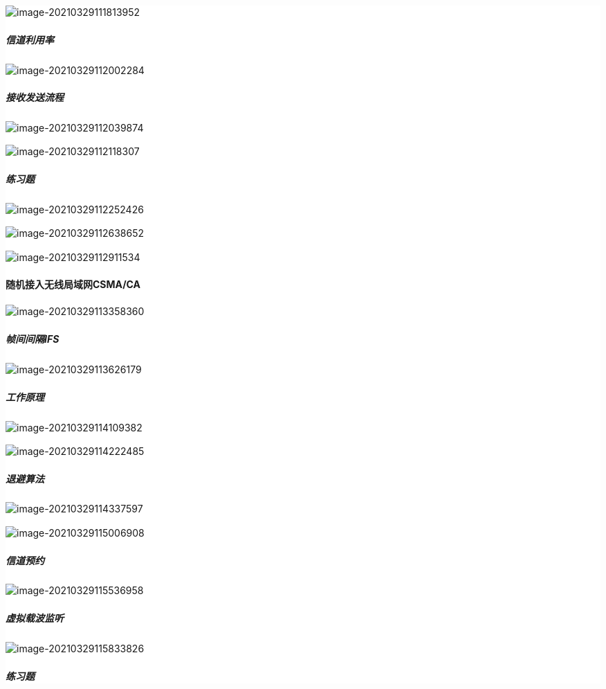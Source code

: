 ![image-20210329111813952](https://cdn.jsdelivr.net/gh/Youenschang/picgo/img/20210329111814.png)

##### 信道利用率

![image-20210329112002284](https://cdn.jsdelivr.net/gh/Youenschang/picgo/img/20210329112002.png)

##### 接收发送流程

![image-20210329112039874](https://cdn.jsdelivr.net/gh/Youenschang/picgo/img/20210329112040.png)

![image-20210329112118307](https://cdn.jsdelivr.net/gh/Youenschang/picgo/img/20210329112118.png)

##### 练习题

![image-20210329112252426](https://cdn.jsdelivr.net/gh/Youenschang/picgo/img/20210329112252.png)

![image-20210329112638652](https://cdn.jsdelivr.net/gh/Youenschang/picgo/img/20210329112638.png)

![image-20210329112911534](https://cdn.jsdelivr.net/gh/Youenschang/picgo/img/20210329112911.png)

#### 随机接入无线局域网CSMA/CA

![image-20210329113358360](https://cdn.jsdelivr.net/gh/Youenschang/picgo/img/20210329113358.png)

##### 帧间间隔IFS

![image-20210329113626179](https://cdn.jsdelivr.net/gh/Youenschang/picgo/img/20210329113626.png)

##### 工作原理

![image-20210329114109382](https://cdn.jsdelivr.net/gh/Youenschang/picgo/img/20210329114109.png)

![image-20210329114222485](https://cdn.jsdelivr.net/gh/Youenschang/picgo/img/20210329114222.png)

##### 退避算法

![image-20210329114337597](https://cdn.jsdelivr.net/gh/Youenschang/picgo/img/20210329114337.png)

![image-20210329115006908](https://cdn.jsdelivr.net/gh/Youenschang/picgo/img/20210329115007.png)

##### 信道预约

![image-20210329115536958](https://cdn.jsdelivr.net/gh/Youenschang/picgo/img/20210329115537.png)

##### 虚拟载波监听

![image-20210329115833826](https://cdn.jsdelivr.net/gh/Youenschang/picgo/img/20210329115833.png)

##### 练习题
